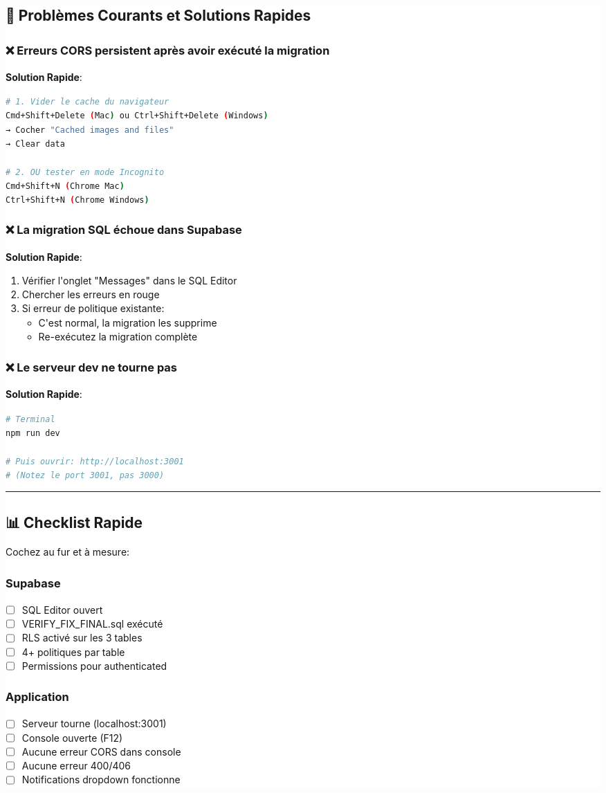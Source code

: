 
## 🚨 Problèmes Courants et Solutions Rapides

### ❌ Erreurs CORS persistent après avoir exécuté la migration

**Solution Rapide**:
```bash
# 1. Vider le cache du navigateur
Cmd+Shift+Delete (Mac) ou Ctrl+Shift+Delete (Windows)
→ Cocher "Cached images and files"
→ Clear data

# 2. OU tester en mode Incognito
Cmd+Shift+N (Chrome Mac)
Ctrl+Shift+N (Chrome Windows)
```

### ❌ La migration SQL échoue dans Supabase

**Solution Rapide**:
1. Vérifier l'onglet "Messages" dans le SQL Editor
2. Chercher les erreurs en rouge
3. Si erreur de politique existante:
   - C'est normal, la migration les supprime
   - Re-exécutez la migration complète

### ❌ Le serveur dev ne tourne pas

**Solution Rapide**:
```bash
# Terminal
npm run dev

# Puis ouvrir: http://localhost:3001
# (Notez le port 3001, pas 3000)
```

---

## 📊 Checklist Rapide

Cochez au fur et à mesure:

### Supabase
- [ ] SQL Editor ouvert
- [ ] VERIFY_FIX_FINAL.sql exécuté
- [ ] RLS activé sur les 3 tables
- [ ] 4+ politiques par table
- [ ] Permissions pour authenticated

### Application
- [ ] Serveur tourne (localhost:3001)
- [ ] Console ouverte (F12)
- [ ] Aucune erreur CORS dans console
- [ ] Aucune erreur 400/406
- [ ] Notifications dropdown fonctionne
